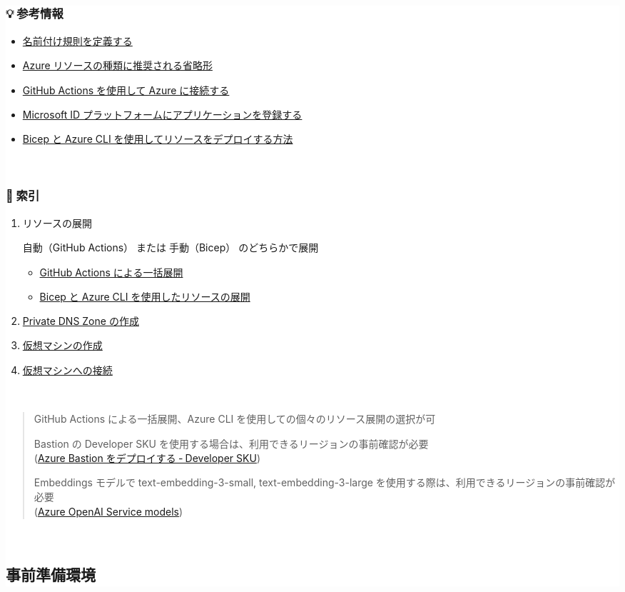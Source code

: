 
### 💡 参考情報

- [名前付け規則を定義する](https://learn.microsoft.com/ja-jp/azure/cloud-adoption-framework/ready/azure-best-practices/resource-naming)

- [Azure リソースの種類に推奨される省略形](https://learn.microsoft.com/ja-jp/azure/cloud-adoption-framework/ready/azure-best-practices/resource-abbreviations)

- [GitHub Actions を使用して Azure に接続する](https://learn.microsoft.com/ja-jp/azure/developer/github/connect-from-azure?tabs=azure-portal%2Cwindows)

- [Microsoft ID プラットフォームにアプリケーションを登録する](https://learn.microsoft.com/ja-jp/entra/identity-platform/quickstart-register-app?tabs=certificate)

- [Bicep と Azure CLI を使用してリソースをデプロイする方法](https://learn.microsoft.com/ja-jp/azure/azure-resource-manager/bicep/deploy-cli)

<br />

### 📝 索引

1. リソースの展開

    自動（GitHub Actions） または 手動（Bicep） のどちらかで展開

    - [GitHub Actions による一括展開](#1-a-github-actions-による一括展開)

    - [Bicep と Azure CLI を使用したリソースの展開](#1-b-bicep-と-azure-cli-を使用したリソースの展開)

1. [Private DNS Zone の作成](#2-private-dns-zone-の作成)

1. [仮想マシンの作成](#3-仮想マシンの作成)

1. [仮想マシンへの接続](#4-仮想マシンへの接続)

<br />

> GitHub Actions による一括展開、Azure CLI を使用しての個々のリソース展開の選択が可  
>
> Bastion の Developer SKU を使用する場合は、利用できるリージョンの事前確認が必要  
> (<a href="https://learn.microsoft.com/ja-jp/azure/bastion/quickstart-developer-sku">Azure Bastion をデプロイする ‐ Developer SKU</a>)  
>
> Embeddings モデルで text-embedding-3-small, text-embedding-3-large を使用する際は、利用できるリージョンの事前確認が必要  
> (<a href="https://learn.microsoft.com/ja-jp/azure/ai-services/openai/concepts/models?tabs=python-secure%2Cglobal-standard%2Cstandard-embeddings">Azure OpenAI Service models</a>)

<br />

## 事前準備環境
